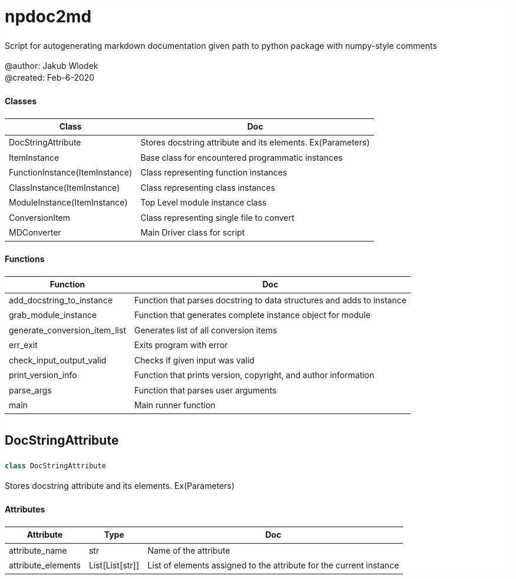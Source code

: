 # npdoc2md

Script for autogenerating markdown documentation given path to python package with numpy-style comments



@author: Jakub Wlodek  
@created: Feb-6-2020

#### Classes

 Class  | Doc
-----|-----
 DocStringAttribute | Stores docstring attribute and its elements. Ex(Parameters)
 ItemInstance | Base class for encountered programmatic instances
 FunctionInstance(ItemInstance) | Class representing function instances
 ClassInstance(ItemInstance) | Class representing class instances
 ModuleInstance(ItemInstance) | Top Level module instance class
 ConversionItem | Class representing single file to convert
 MDConverter | Main Driver class for script

#### Functions

 Function  | Doc
-----|-----
 add_docstring_to_instance | Function that parses docstring to data structures and adds to instance
 grab_module_instance | Function that generates complete instance object for module
 generate_conversion_item_list | Generates list of all conversion items
 err_exit | Exits program with error
 check_input_output_valid | Checks if given input was valid
 print_version_info | Function that prints version, copyright, and author information
 parse_args | Function that parses user arguments
 main | Main runner function




## DocStringAttribute

```python
class DocStringAttribute
```

Stores docstring attribute and its elements. Ex(Parameters)




#### Attributes

 Attribute  | Type  | Doc
-----|----------|-----
 attribute_name  |  str | Name of the attribute
 attribute_elements  |  List[List[str]] | List of elements assigned to the attribute for the current instance
